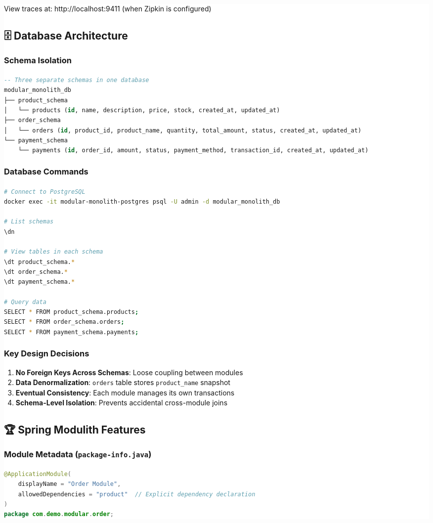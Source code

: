 View traces at: http://localhost:9411 (when Zipkin is configured)

## 🗄️ Database Architecture

### Schema Isolation

```sql
-- Three separate schemas in one database
modular_monolith_db
├── product_schema
│   └── products (id, name, description, price, stock, created_at, updated_at)
├── order_schema
│   └── orders (id, product_id, product_name, quantity, total_amount, status, created_at, updated_at)
└── payment_schema
    └── payments (id, order_id, amount, status, payment_method, transaction_id, created_at, updated_at)
```

### Database Commands

```bash
# Connect to PostgreSQL
docker exec -it modular-monolith-postgres psql -U admin -d modular_monolith_db

# List schemas
\dn

# View tables in each schema
\dt product_schema.*
\dt order_schema.*
\dt payment_schema.*

# Query data
SELECT * FROM product_schema.products;
SELECT * FROM order_schema.orders;
SELECT * FROM payment_schema.payments;
```

### Key Design Decisions

1. **No Foreign Keys Across Schemas**: Loose coupling between modules
2. **Data Denormalization**: `orders` table stores `product_name` snapshot
3. **Eventual Consistency**: Each module manages its own transactions
4. **Schema-Level Isolation**: Prevents accidental cross-module joins

## 🏆 Spring Modulith Features

### Module Metadata (`package-info.java`)

```java
@ApplicationModule(
    displayName = "Order Module",
    allowedDependencies = "product"  // Explicit dependency declaration
)
package com.demo.modular.order;
```
